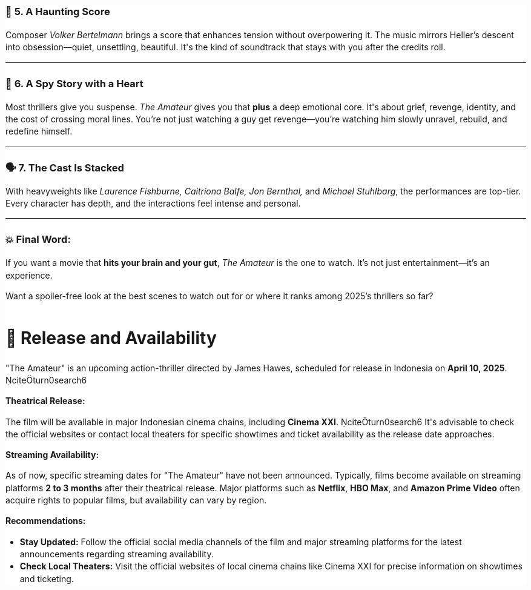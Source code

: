 ### 🎵 **5. A Haunting Score**
Composer *Volker Bertelmann* brings a score that enhances tension without overpowering it. The music mirrors Heller’s descent into obsession—quiet, unsettling, beautiful. It's the kind of soundtrack that stays with you after the credits roll.

---

### 🧨 **6. A Spy Story with a Heart**
Most thrillers give you suspense. *The Amateur* gives you that **plus** a deep emotional core. It's about grief, revenge, identity, and the cost of crossing moral lines. You’re not just watching a guy get revenge—you’re watching him slowly unravel, rebuild, and redefine himself.

---

### 🗣️ **7. The Cast Is Stacked**
With heavyweights like *Laurence Fishburne, Caitríona Balfe, Jon Bernthal,* and *Michael Stuhlbarg*, the performances are top-tier. Every character has depth, and the interactions feel intense and personal.

---

### 💥 Final Word:
If you want a movie that **hits your brain and your gut**, *The Amateur* is the one to watch. It’s not just entertainment—it’s an experience.

Want a spoiler-free look at the best scenes to watch out for or where it ranks among 2025’s thrillers so far?


# 📅 Release and Availability
"The Amateur" is an upcoming action-thriller directed by James Hawes, scheduled for release in Indonesia on **April 10, 2025**. citeturn0search6

**Theatrical Release:**

The film will be available in major Indonesian cinema chains, including **Cinema XXI**. citeturn0search6 It's advisable to check the official websites or contact local theaters for specific showtimes and ticket availability as the release date approaches.

**Streaming Availability:**

As of now, specific streaming dates for "The Amateur" have not been announced. Typically, films become available on streaming platforms **2 to 3 months** after their theatrical release. Major platforms such as **Netflix**, **HBO Max**, and **Amazon Prime Video** often acquire rights to popular films, but availability can vary by region.

**Recommendations:**

- **Stay Updated:** Follow the official social media channels of the film and major streaming platforms for the latest announcements regarding streaming availability.
- **Check Local Theaters:** Visit the official websites of local cinema chains like Cinema XXI for precise information on showtimes and ticketing.
